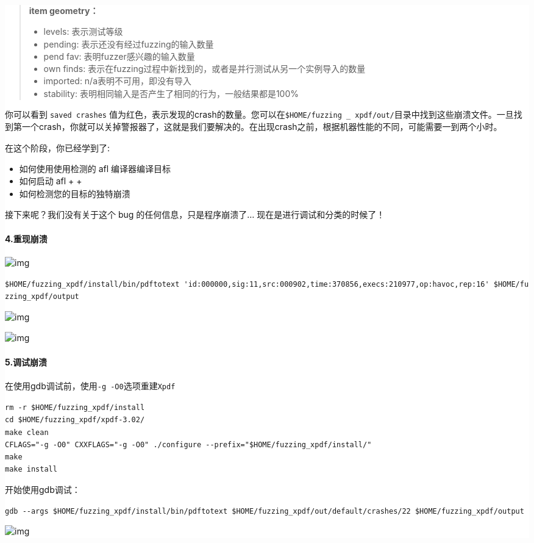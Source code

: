 >
> **item geometry：**
>
> - levels: 表示测试等级
> - pending: 表示还没有经过fuzzing的输入数量
> - pend fav: 表明fuzzer感兴趣的输入数量
> - own finds: 表示在fuzzing过程中新找到的，或者是并行测试从另一个实例导入的数量
> - imported: n/a表明不可用，即没有导入
> - stability: 表明相同输入是否产生了相同的行为，一般结果都是100%

你可以看到 `saved crashes` 值为红色，表示发现的crash的数量。您可以在`$HOME/fuzzing _ xpdf/out/`目录中找到这些崩溃文件。一旦找到第一个crash，你就可以关掉警报器了，这就是我们要解决的。在出现crash之前，根据机器性能的不同，可能需要一到两个小时。

在这个阶段，你已经学到了:

- 如何使用使用检测的 afl 编译器编译目标
- 如何启动 afl + +
- 如何检测您的目标的独特崩溃

接下来呢？我们没有关于这个 bug 的任何信息，只是程序崩溃了… 现在是进行调试和分类的时候了！

#### 4.重现崩溃

![img](https://img1.imgtp.com/2023/07/08/yHWCX5NZ.png)

```
$HOME/fuzzing_xpdf/install/bin/pdftotext 'id:000000,sig:11,src:000902,time:370856,execs:210977,op:havoc,rep:16' $HOME/fuzzing_xpdf/output
```

![img](https://img1.imgtp.com/2023/07/08/J5BRHDrW.png)

![img](https://img1.imgtp.com/2023/07/08/sIjJHT0M.png)

#### 5.调试崩溃

在使用gdb调试前，使用`-g -O0`选项重建`Xpdf`

```
rm -r $HOME/fuzzing_xpdf/install
cd $HOME/fuzzing_xpdf/xpdf-3.02/
make clean
CFLAGS="-g -O0" CXXFLAGS="-g -O0" ./configure --prefix="$HOME/fuzzing_xpdf/install/"
make
make install
```

开始使用gdb调试：

```
gdb --args $HOME/fuzzing_xpdf/install/bin/pdftotext $HOME/fuzzing_xpdf/out/default/crashes/22 $HOME/fuzzing_xpdf/output
```

![img](https://img1.imgtp.com/2023/07/08/SbgBlO4d.png)
